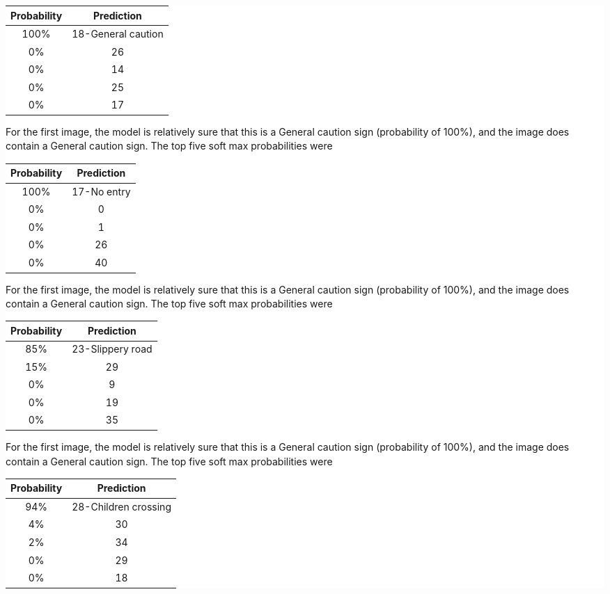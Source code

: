 | Probability 			|     Prediction								| 
|:---------------------:|:---------------------------------------------:| 
| 100%					| 18-General caution   									| 
| 0%					| 26 										|
| 0%					| 14											|
| 0%					| 25					 				|
| 0%					| 17      							|


For the first image, the model is relatively sure that this is a General caution sign (probability of 100%), and the image does contain a General caution sign. The top five soft max probabilities were

| Probability 			|     Prediction								| 
|:---------------------:|:---------------------------------------------:| 
| 100%					| 17-No entry   									| 
| 0%					| 0 										|
| 0%					| 1											|
| 0%					| 26					 				|
| 0%					| 40      							|


For the first image, the model is relatively sure that this is a General caution sign (probability of 100%), and the image does contain a General caution sign. The top five soft max probabilities were

| Probability 			|     Prediction								| 
|:---------------------:|:---------------------------------------------:| 
| 85%					| 23-Slippery road   									| 
| 15%					| 29 										|
| 0%					| 9											|
| 0%					| 19					 				|
| 0%					| 35      							|


For the first image, the model is relatively sure that this is a General caution sign (probability of 100%), and the image does contain a General caution sign. The top five soft max probabilities were

| Probability 			|     Prediction								| 
|:---------------------:|:---------------------------------------------:| 
| 94%					| 28-Children crossing   									| 
| 4%					| 30 										|
| 2%					| 34											|
| 0%					| 29					 				|
| 0%					| 18      							|
